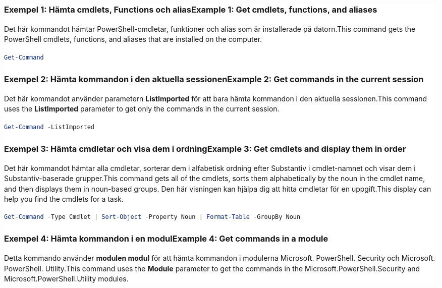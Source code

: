 ### <span data-ttu-id="6d473-122">Exempel 1: Hämta cmdlets, Functions och alias</span><span class="sxs-lookup"><span data-stu-id="6d473-122">Example 1: Get cmdlets, functions, and aliases</span></span>

<span data-ttu-id="6d473-123">Det här kommandot hämtar PowerShell-cmdletar, funktioner och alias som är installerade på datorn.</span><span class="sxs-lookup"><span data-stu-id="6d473-123">This command gets the PowerShell cmdlets, functions, and aliases that are installed on the computer.</span></span>

```powershell
Get-Command
```

### <span data-ttu-id="6d473-124">Exempel 2: Hämta kommandon i den aktuella sessionen</span><span class="sxs-lookup"><span data-stu-id="6d473-124">Example 2: Get commands in the current session</span></span>

<span data-ttu-id="6d473-125">Det här kommandot använder parametern **ListImported** för att bara hämta kommandon i den aktuella sessionen.</span><span class="sxs-lookup"><span data-stu-id="6d473-125">This command uses the **ListImported** parameter to get only the commands in the current session.</span></span>

```powershell
Get-Command -ListImported
```

### <span data-ttu-id="6d473-126">Exempel 3: Hämta cmdletar och visa dem i ordning</span><span class="sxs-lookup"><span data-stu-id="6d473-126">Example 3: Get cmdlets and display them in order</span></span>

<span data-ttu-id="6d473-127">Det här kommandot hämtar alla cmdletar, sorterar dem i alfabetisk ordning efter Substantiv i cmdlet-namnet och visar dem i Substantiv-baserade grupper.</span><span class="sxs-lookup"><span data-stu-id="6d473-127">This command gets all of the cmdlets, sorts them alphabetically by the noun in the cmdlet name, and then displays them in noun-based groups.</span></span> <span data-ttu-id="6d473-128">Den här visningen kan hjälpa dig att hitta cmdletar för en uppgift.</span><span class="sxs-lookup"><span data-stu-id="6d473-128">This display can help you find the cmdlets for a task.</span></span>

```powershell
Get-Command -Type Cmdlet | Sort-Object -Property Noun | Format-Table -GroupBy Noun
```

### <span data-ttu-id="6d473-129">Exempel 4: Hämta kommandon i en modul</span><span class="sxs-lookup"><span data-stu-id="6d473-129">Example 4: Get commands in a module</span></span>

<span data-ttu-id="6d473-130">Detta kommando använder **modulen modul** för att hämta kommandon i modulerna Microsoft. PowerShell. Security och Microsoft. PowerShell. Utility.</span><span class="sxs-lookup"><span data-stu-id="6d473-130">This command uses the **Module** parameter to get the commands in the Microsoft.PowerShell.Security and Microsoft.PowerShell.Utility modules.</span></span>
